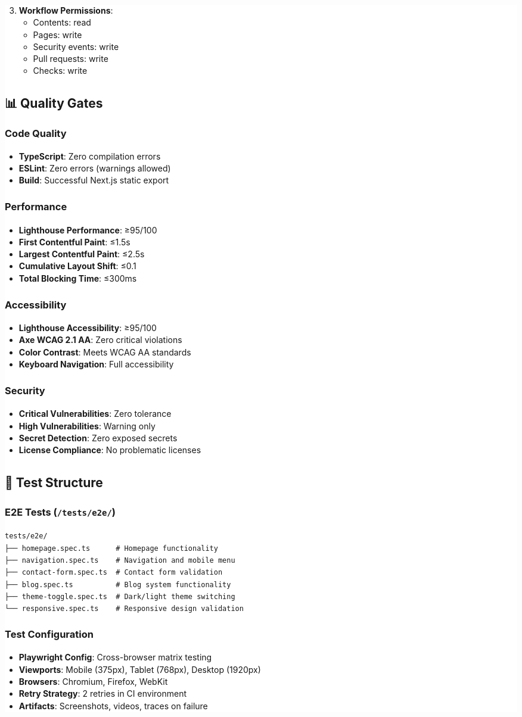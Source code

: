 3. **Workflow Permissions**:
   - Contents: read
   - Pages: write
   - Security events: write
   - Pull requests: write
   - Checks: write

## 📊 Quality Gates

### Code Quality
- **TypeScript**: Zero compilation errors
- **ESLint**: Zero errors (warnings allowed)
- **Build**: Successful Next.js static export

### Performance
- **Lighthouse Performance**: ≥95/100
- **First Contentful Paint**: ≤1.5s
- **Largest Contentful Paint**: ≤2.5s
- **Cumulative Layout Shift**: ≤0.1
- **Total Blocking Time**: ≤300ms

### Accessibility
- **Lighthouse Accessibility**: ≥95/100
- **Axe WCAG 2.1 AA**: Zero critical violations
- **Color Contrast**: Meets WCAG AA standards
- **Keyboard Navigation**: Full accessibility

### Security
- **Critical Vulnerabilities**: Zero tolerance
- **High Vulnerabilities**: Warning only
- **Secret Detection**: Zero exposed secrets
- **License Compliance**: No problematic licenses

## 🧪 Test Structure

### E2E Tests (`/tests/e2e/`)
```
tests/e2e/
├── homepage.spec.ts      # Homepage functionality
├── navigation.spec.ts    # Navigation and mobile menu
├── contact-form.spec.ts  # Contact form validation
├── blog.spec.ts          # Blog system functionality
├── theme-toggle.spec.ts  # Dark/light theme switching
└── responsive.spec.ts    # Responsive design validation
```

### Test Configuration
- **Playwright Config**: Cross-browser matrix testing
- **Viewports**: Mobile (375px), Tablet (768px), Desktop (1920px)
- **Browsers**: Chromium, Firefox, WebKit
- **Retry Strategy**: 2 retries in CI environment
- **Artifacts**: Screenshots, videos, traces on failure
